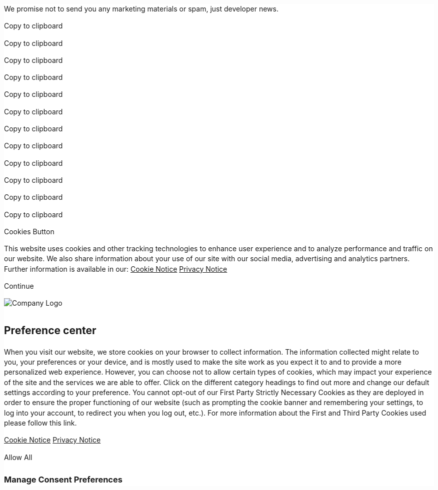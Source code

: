 We promise not to send you any marketing materials or spam, just developer news.

Copy to clipboard

Copy to clipboard

Copy to clipboard

Copy to clipboard

Copy to clipboard

Copy to clipboard

Copy to clipboard

Copy to clipboard

Copy to clipboard

Copy to clipboard

Copy to clipboard

Copy to clipboard

Cookies Button

This website uses cookies and other tracking technologies to enhance user experience and to analyze performance and traffic on our website. We also share information about your use of our site with our social media, advertising and analytics partners. Further information is available in our: [Cookie Notice](https://www.pipedrive.com/en/cookie-notice) [Privacy Notice](https://www.pipedrive.com/en/privacy)

Continue

![Company Logo](https://cdn.cookielaw.org/logos/93bc8daa-5b3a-4f92-bef0-2fbea0b508b4/6e1288c1-32b6-4bd1-9da3-a1d3837e2da6/db1a64a6-ff95-40e1-bd8a-7cb0381253cd/Pipedrive_Logo_Green.png)

## Preference center

When you visit our website, we store cookies on your browser to collect information. The information collected might relate to you, your preferences or your device, and is mostly used to make the site work as you expect it to and to provide a more personalized web experience. However, you can choose not to allow certain types of cookies, which may impact your experience of the site and the services we are able to offer. Click on the different category headings to find out more and change our default settings according to your preference. You cannot opt-out of our First Party Strictly Necessary Cookies as they are deployed in order to ensure the proper functioning of our website (such as prompting the cookie banner and remembering your settings, to log into your account, to redirect you when you log out, etc.). For more information about the First and Third Party Cookies used please follow this link.


[Cookie Notice](https://www.pipedrive.com/en/cookie-notice) [Privacy Notice](https://www.pipedrive.com/en/privacy)

Allow All

### Manage Consent Preferences
